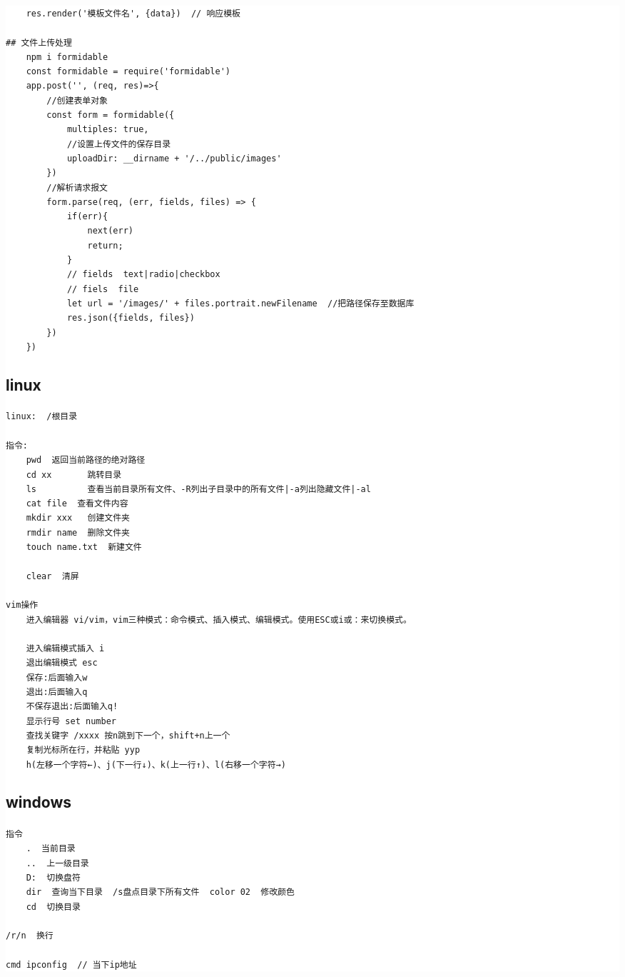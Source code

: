         res.render('模板文件名', {data})  // 响应模板

    ## 文件上传处理
        npm i formidable
        const formidable = require('formidable')
        app.post('', (req, res)=>{
            //创建表单对象
            const form = formidable({
                multiples: true,
                //设置上传文件的保存目录
                uploadDir: __dirname + '/../public/images'
            })
            //解析请求报文
            form.parse(req, (err, fields, files) => {
                if(err){
                    next(err)
                    return;
                }
                // fields  text|radio|checkbox
                // fiels  file
                let url = '/images/' + files.portrait.newFilename  //把路径保存至数据库
                res.json({fields, files})
            })
        })
        
        
## linux
    linux:  /根目录

    指令:   
        pwd  返回当前路径的绝对路径
        cd xx       跳转目录
        ls          查看当前目录所有文件、-R列出子目录中的所有文件|-a列出隐藏文件|-al
        cat file  查看文件内容
        mkdir xxx   创建文件夹
        rmdir name  删除文件夹
        touch name.txt  新建文件

        clear  清屏

    vim操作
        进入编辑器 vi/vim，vim三种模式：命令模式、插入模式、编辑模式。使用ESC或i或：来切换模式。

        进入编辑模式插入 i
        退出编辑模式 esc
        保存:后面输入w
        退出:后面输入q
        不保存退出:后面输入q!
        显示行号 set number
        查找关键字 /xxxx 按n跳到下一个，shift+n上一个
        复制光标所在行，并粘贴 yyp
        h(左移一个字符←)、j(下一行↓)、k(上一行↑)、l(右移一个字符→)


## windows
    指令
        .  当前目录
        ..  上一级目录
        D:  切换盘符
        dir  查询当下目录  /s盘点目录下所有文件  color 02  修改颜色
        cd  切换目录

    /r/n  换行

    cmd ipconfig  // 当下ip地址

